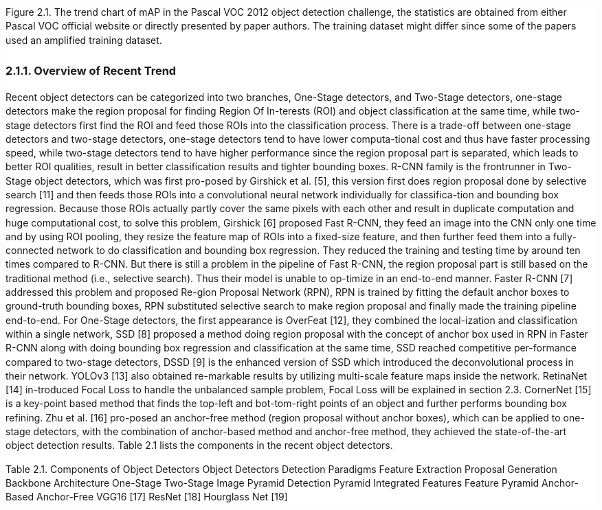 
Figure 2.1. The trend chart of mAP in the Pascal VOC 2012 object detection challenge, the statistics are obtained from either Pascal VOC official website or directly presented by paper authors. The training dataset might differ since some of the papers used an amplified training dataset. 
### 2.1.1. Overview of Recent Trend
Recent object detectors can be categorized into two branches, One-Stage detectors, and Two-Stage detectors, one-stage detectors make the region proposal for finding Region Of In-terests (ROI) and object classification at the same time, while two-stage detectors first find the ROI and feed those ROIs into the classification process. There is a trade-off between one-stage detectors and two-stage detectors, one-stage detectors tend to have lower computa-tional cost and thus have faster processing speed, while two-stage detectors tend to have higher performance since the region proposal part is separated, which leads to better ROI qualities, result in better classification results and tighter bounding boxes. 
	R-CNN family is the frontrunner in Two-Stage object detectors, which was first pro-posed by Girshick et al. [5], this version first does region proposal done by selective search [11] and then feeds those ROIs into a convolutional neural network individually for classifica-tion and bounding box regression. Because those ROIs actually partly cover the same pixels with each other and result in duplicate computation and huge computational cost, to solve this problem, Girshick [6] proposed Fast R-CNN, they feed an image into the CNN only one time and by using ROI pooling, they resize the feature map of ROIs into a fixed-size feature, and then further feed them into a fully-connected network to do classification and bounding box regression. They reduced the training and testing time by around ten times compared to R-CNN. But there is still a problem in the pipeline of Fast R-CNN, the region proposal part is still based on the traditional method (i.e., selective search). Thus their model is unable to op-timize in an end-to-end manner. Faster R-CNN [7] addressed this problem and proposed Re-gion Proposal Network (RPN), RPN is trained by fitting the default anchor boxes to ground-truth bounding boxes, RPN substituted selective search to make region proposal and finally made the training pipeline end-to-end. 
	For One-Stage detectors, the first appearance is OverFeat [12], they combined the local-ization and classification within a single network, SSD [8] proposed a method doing region proposal with the concept of anchor box used in RPN in Faster R-CNN along with doing bounding box regression and classification at the same time, SSD reached competitive per-formance compared to two-stage detectors, DSSD [9] is the enhanced version of SSD which introduced the deconvolutional process in their network. YOLOv3 [13] also obtained re-markable results by utilizing multi-scale feature maps inside the network. RetinaNet [14] in-troduced Focal Loss to handle the unbalanced sample problem, Focal Loss will be explained in section 2.3. CornerNet [15] is a key-point based method that finds the top-left and bot-tom-right points of an object and further performs bounding box refining. Zhu et al. [16] pro-posed an anchor-free method (region proposal without anchor boxes), which can be applied to one-stage detectors, with the combination of anchor-based method and anchor-free method, they achieved the state-of-the-art object detection results. Table 2.1 lists the components in the recent object detectors.

Table 2.1. Components of Object Detectors
Object Detectors
Detection 
Paradigms	Feature
Extraction	Proposal
Generation	Backbone
Architecture
One-Stage
Two-Stage	Image Pyramid
Detection Pyramid
Integrated Features
Feature Pyramid	Anchor-Based
Anchor-Free	VGG16 [17]
ResNet [18]
Hourglass Net [19]

